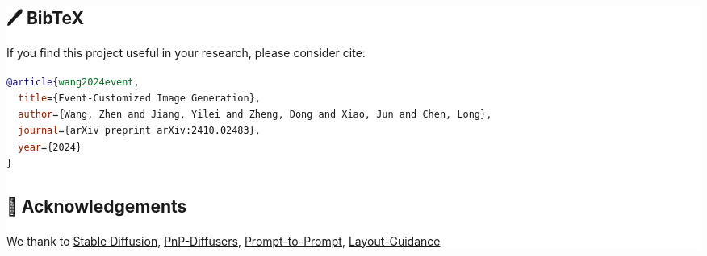 
## 🖊️ BibTeX
If you find this project useful in your research, please consider cite:

```bibtex
@article{wang2024event,
  title={Event-Customized Image Generation},
  author={Wang, Zhen and Jiang, Yilei and Zheng, Dong and Xiao, Jun and Chen, Long},
  journal={arXiv preprint arXiv:2410.02483},
  year={2024}
}
```

## 🙏 Acknowledgements
We thank to [Stable Diffusion](https://github.com/CompVis/stable-diffusion),  [PnP-Diffusers](https://github.com/MichalGeyer/pnp-diffusers), [Prompt-to-Prompt](https://github.com/google/prompt-to-prompt), [Layout-Guidance](https://github.com/silent-chen/layout-guidance)
